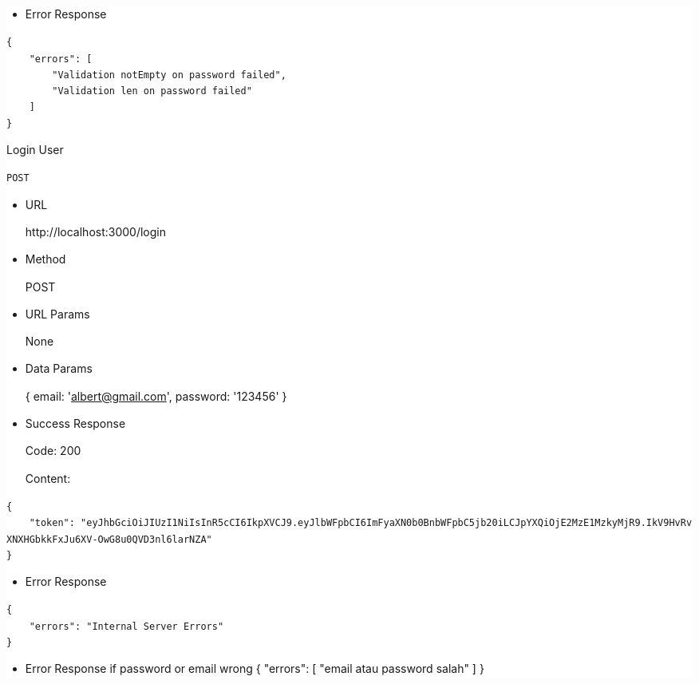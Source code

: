 - Error Response
```
{
    "errors": [
        "Validation notEmpty on password failed",
        "Validation len on password failed"
    ]
}
```

Login User

    POST

- URL
    
    http://localhost:3000/login

- Method

    POST

- URL Params

    None

- Data Params

    {
        email: 'albert@gmail.com',
        password: '123456'
    }

- Success Response

    Code: 200

    Content:

```
{
    "token": "eyJhbGciOiJIUzI1NiIsInR5cCI6IkpXVCJ9.eyJlbWFpbCI6ImFyaXN0b0BnbWFpbC5jb20iLCJpYXQiOjE2MzE1MzkyMjR9.IkV9HvRvXNXHGbkkFxJu6XV-OwG8u0QVD3nl6larNZA"
}
```

- Error Response
```
{
    "errors": "Internal Server Errors"
}
```
- Error Response if password or email wrong
{
    "errors": [
        "email atau password salah"
    ]
}
